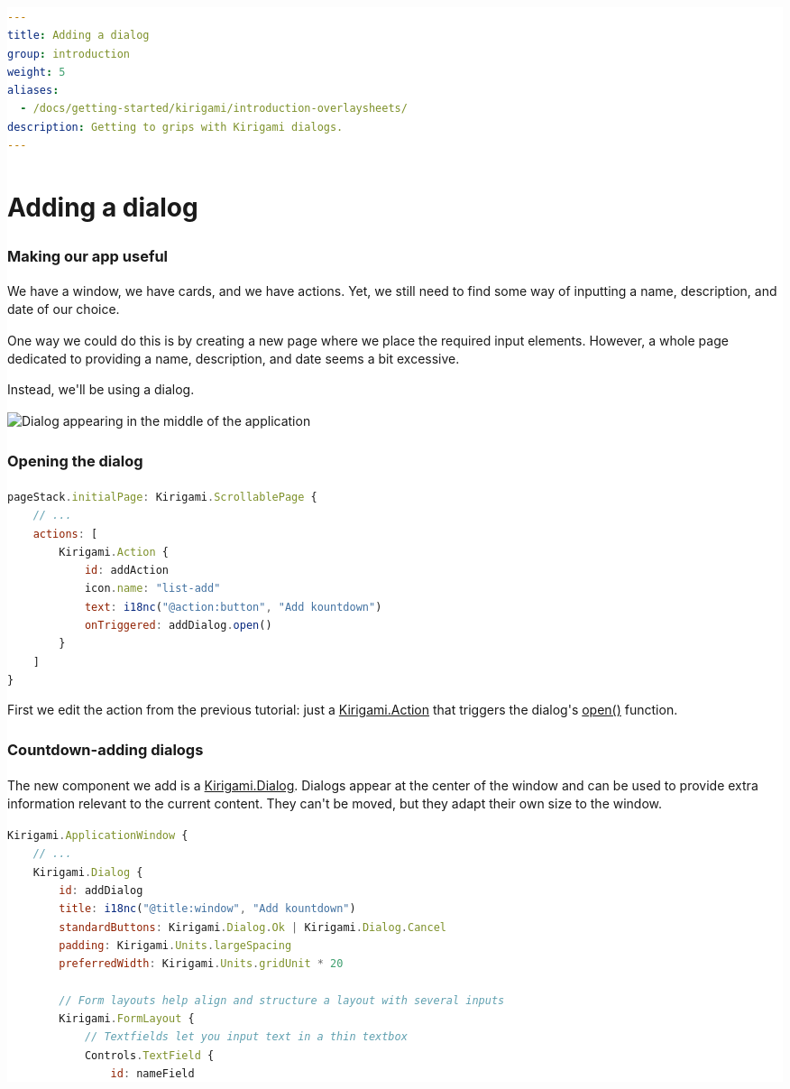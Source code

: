 ```yaml
---
title: Adding a dialog
group: introduction
weight: 5
aliases:
  - /docs/getting-started/kirigami/introduction-overlaysheets/
description: Getting to grips with Kirigami dialogs.
---
```


# Adding a dialog

### Making our app useful

We have a window, we have cards, and we have actions. Yet, we still need to find some way of inputting a name, description, and date of our choice.

One way we could do this is by creating a new page where we place the required input elements. However, a whole page dedicated to providing a name, description, and date seems a bit excessive.

Instead, we'll be using a dialog.

![Dialog appearing in the middle of the application](../../../content/docs/getting-started/kirigami/introduction-dialogs/dialog.webp)

### Opening the dialog

```qml
pageStack.initialPage: Kirigami.ScrollablePage {
    // ...
    actions: [
        Kirigami.Action {
            id: addAction
            icon.name: "list-add"
            text: i18nc("@action:button", "Add kountdown")
            onTriggered: addDialog.open()
        }
    ]
}
```

First we edit the action from the previous tutorial: just a [Kirigami.Action](docs:kirigami2;Action) that triggers the dialog's [open()](docs:qtquickcontrols;QtQuick.Controls.Popup::open) function.

### Countdown-adding dialogs

The new component we add is a [Kirigami.Dialog](docs:kirigami2;Dialog). Dialogs appear at the center of the window and can be used to provide extra information relevant to the current content. They can't be moved, but they adapt their own size to the window.

```qml
Kirigami.ApplicationWindow {
    // ...
    Kirigami.Dialog {
        id: addDialog
        title: i18nc("@title:window", "Add kountdown")
        standardButtons: Kirigami.Dialog.Ok | Kirigami.Dialog.Cancel
        padding: Kirigami.Units.largeSpacing
        preferredWidth: Kirigami.Units.gridUnit * 20

        // Form layouts help align and structure a layout with several inputs
        Kirigami.FormLayout {
            // Textfields let you input text in a thin textbox
            Controls.TextField {
                id: nameField
```